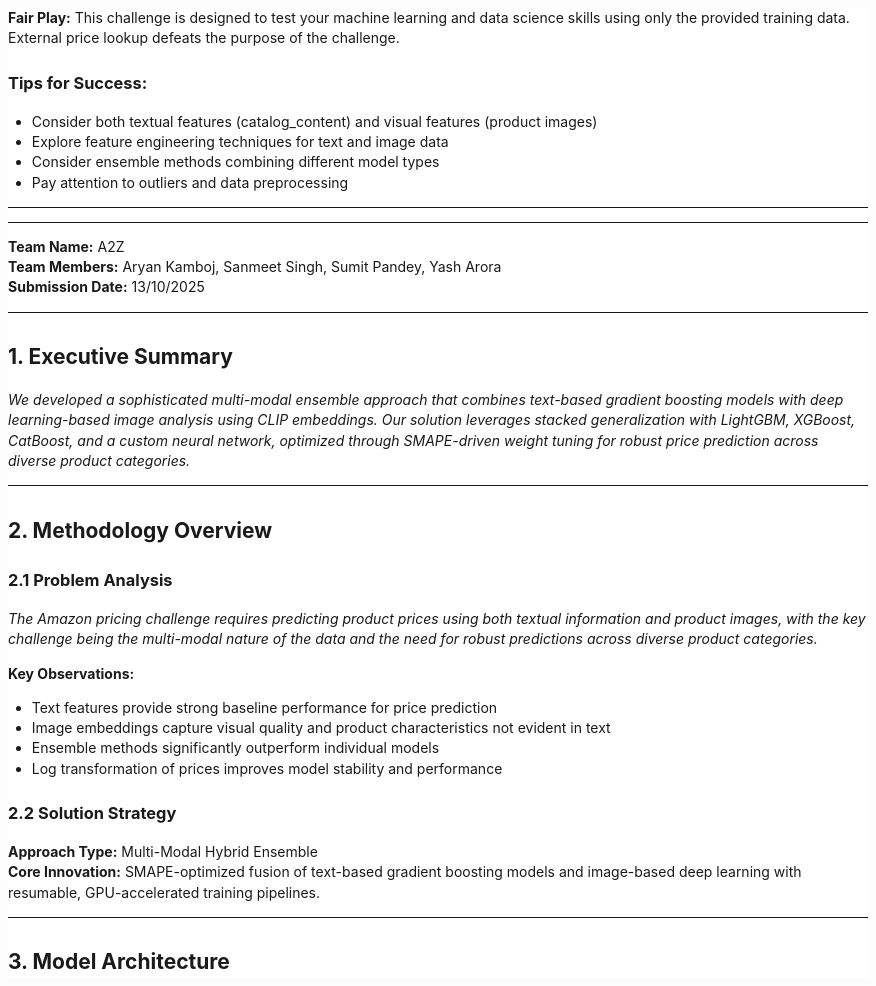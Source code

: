 **Fair Play:** This challenge is designed to test your machine learning and data science skills using only the provided training data. External price lookup defeats the purpose of the challenge.


### Tips for Success:

- Consider both textual features (catalog_content) and visual features (product images)
- Explore feature engineering techniques for text and image data
- Consider ensemble methods combining different model types
- Pay attention to outliers and data preprocessing

------
------

**Team Name:** A2Z  
**Team Members:** Aryan Kamboj, Sanmeet Singh, Sumit Pandey, Yash Arora  
**Submission Date:** 13/10/2025

---

## 1. Executive Summary
*We developed a sophisticated multi-modal ensemble approach that combines text-based gradient boosting models with deep learning-based image analysis using CLIP embeddings. Our solution leverages stacked generalization with LightGBM, XGBoost, CatBoost, and a custom neural network, optimized through SMAPE-driven weight tuning for robust price prediction across diverse product categories.*



---

## 2. Methodology Overview

### 2.1 Problem Analysis
*The Amazon pricing challenge requires predicting product prices using both textual information and product images, with the key challenge being the multi-modal nature of the data and the need for robust predictions across diverse product categories.*

**Key Observations:**
- Text features provide strong baseline performance for price prediction
- Image embeddings capture visual quality and product characteristics not evident in text
- Ensemble methods significantly outperform individual models
- Log transformation of prices improves model stability and performance

### 2.2 Solution Strategy
**Approach Type:** Multi-Modal Hybrid Ensemble  
**Core Innovation:** SMAPE-optimized fusion of text-based gradient boosting models and image-based deep learning with resumable, GPU-accelerated training pipelines.


---

## 3. Model Architecture
